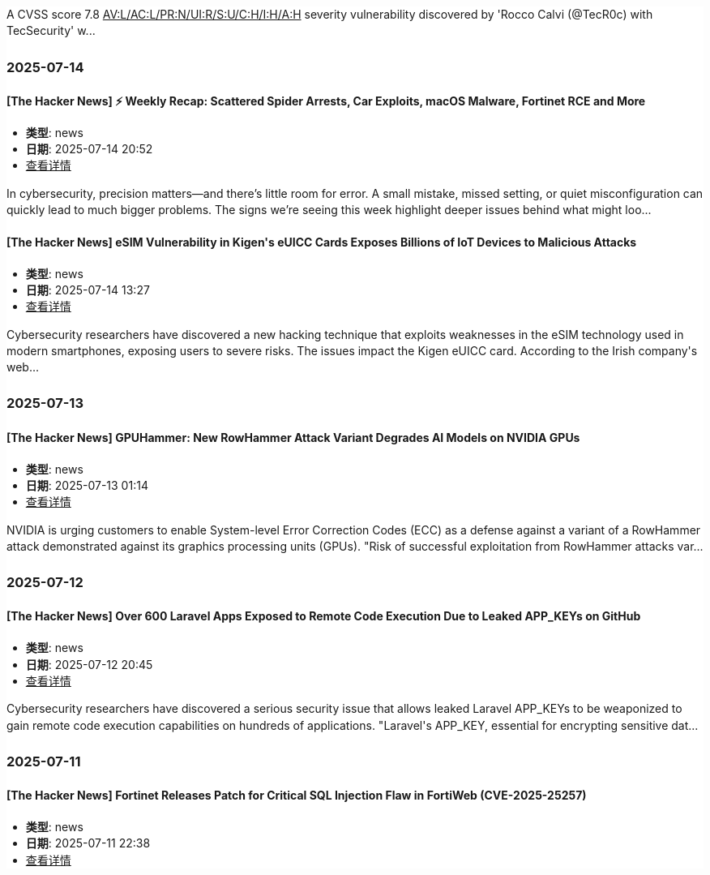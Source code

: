 A CVSS score 7.8 <a href="https://nvd.nist.gov/cvss.cfm?calculator&amp;version=3.0&amp;vector=AV:L/AC:L/PR:N/UI:R/S:U/C:H/I:H/A:H">AV:L/AC:L/PR:N/UI:R/S:U/C:H/I:H/A:H</a> severity vulnerability discovered by 'Rocco Calvi (@TecR0c) with TecSecurity' w...


### 2025-07-14
#### [The Hacker News] ⚡ Weekly Recap: Scattered Spider Arrests, Car Exploits, macOS Malware, Fortinet RCE and More
- **类型**: news
- **日期**: 2025-07-14 20:52
- [查看详情](https://thehackernews.com/2025/07/weekly-recap-scattered-spider-arrests.html)

In cybersecurity, precision matters—and there’s little room for error. A small mistake, missed setting, or quiet misconfiguration can quickly lead to much bigger problems. The signs we’re seeing this week highlight deeper issues behind what might loo...

#### [The Hacker News] eSIM Vulnerability in Kigen's eUICC Cards Exposes Billions of IoT Devices to Malicious Attacks
- **类型**: news
- **日期**: 2025-07-14 13:27
- [查看详情](https://thehackernews.com/2025/07/esim-vulnerability-in-kigens-euicc.html)

Cybersecurity researchers have discovered a new hacking technique that exploits weaknesses in the eSIM technology used in modern smartphones, exposing users to severe risks.
The issues impact the Kigen eUICC card. According to the Irish company's web...


### 2025-07-13
#### [The Hacker News] GPUHammer: New RowHammer Attack Variant Degrades AI Models on NVIDIA GPUs
- **类型**: news
- **日期**: 2025-07-13 01:14
- [查看详情](https://thehackernews.com/2025/07/gpuhammer-new-rowhammer-attack-variant.html)

NVIDIA is urging customers to enable System-level Error Correction Codes (ECC) as a defense against a variant of a RowHammer attack demonstrated against its graphics processing units (GPUs).
"Risk of successful exploitation from RowHammer attacks var...


### 2025-07-12
#### [The Hacker News] Over 600 Laravel Apps Exposed to Remote Code Execution Due to Leaked APP_KEYs on GitHub
- **类型**: news
- **日期**: 2025-07-12 20:45
- [查看详情](https://thehackernews.com/2025/07/over-600-laravel-apps-exposed-to-remote.html)

Cybersecurity researchers have discovered a serious security issue that allows leaked Laravel APP_KEYs to be weaponized to gain remote code execution capabilities on hundreds of applications.
"Laravel's APP_KEY, essential for encrypting sensitive dat...


### 2025-07-11
#### [The Hacker News] Fortinet Releases Patch for Critical SQL Injection Flaw in FortiWeb (CVE-2025-25257)
- **类型**: news
- **日期**: 2025-07-11 22:38
- [查看详情](https://thehackernews.com/2025/07/fortinet-releases-patch-for-critical.html)
